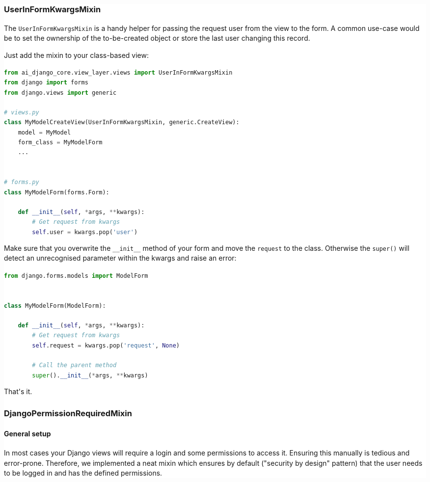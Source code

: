 ### UserInFormKwargsMixin

The ``UserInFormKwargsMixin`` is a handy helper for passing the request user from the view to the form. A common
use-case would be to set the ownership of the to-be-created object or store the last user changing this record.

Just add the mixin to your class-based view:

````python
from ai_django_core.view_layer.views import UserInFormKwargsMixin
from django import forms
from django.views import generic

# views.py
class MyModelCreateView(UserInFormKwargsMixin, generic.CreateView):
    model = MyModel
    form_class = MyModelForm
    ...


# forms.py
class MyModelForm(forms.Form):

    def __init__(self, *args, **kwargs):
        # Get request from kwargs
        self.user = kwargs.pop('user')
````

Make sure that you overwrite the ``__init__`` method of your form and move the `request` to the class. Otherwise
the ``super()`` will detect an unrecognised parameter within the kwargs and raise an error:

````python
from django.forms.models import ModelForm


class MyModelForm(ModelForm):

    def __init__(self, *args, **kwargs):
        # Get request from kwargs
        self.request = kwargs.pop('request', None)

        # Call the parent method
        super().__init__(*args, **kwargs)
````

That's it.

### DjangoPermissionRequiredMixin

#### General setup

In most cases your Django views will require a login and some permissions to access it. Ensuring this manually is
tedious and error-prone. Therefore, we implemented a neat mixin which ensures by default ("security by design" pattern)
that the user needs to be logged in and has the defined permissions.
